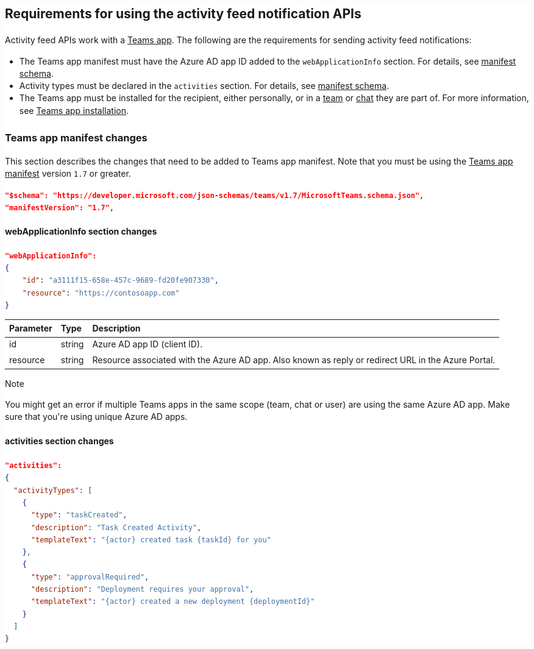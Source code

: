## Requirements for using the activity feed notification APIs

Activity feed APIs work with a [Teams app](/microsoftteams/platform/overview). The following are the requirements for sending activity feed notifications:

- The Teams app manifest must have the Azure AD app ID added to the `webApplicationInfo` section. For details, see [manifest schema](/microsoftteams/platform/resources/schema/manifest-schema).
- Activity types must be declared in the `activities` section. For details, see [manifest schema](/microsoftteams/platform/resources/schema/manifest-schema).
- The Teams app must be installed for the recipient, either personally, or in a [team](/graph/api/resources/team) or [chat](/graph/api/resources/chat) they are part of. For more information, see [Teams app installation](/graph/api/resources/teamsappinstallation).

### Teams app manifest changes

This section describes the changes that need to be added to Teams app manifest. Note that you must be using the [Teams app manifest](/microsoftteams/platform/resources/schema/manifest-schema) version `1.7` or greater.

```json
"$schema": "https://developer.microsoft.com/json-schemas/teams/v1.7/MicrosoftTeams.schema.json",
"manifestVersion": "1.7",
```

#### webApplicationInfo section changes

```json
"webApplicationInfo":
{
    "id": "a3111f15-658e-457c-9689-fd20fe907330",
    "resource": "https://contosoapp.com"
}
```

|Parameter|Type|Description|
|:---|:---|:---|
|id|string|Azure AD app ID (client ID).|
|resource|string|Resource associated with the Azure AD app. Also known as reply or redirect URL in the Azure Portal.|

> [!NOTE]
> You might get an error if multiple Teams apps in the same scope (team, chat or user) are using the same Azure AD app. Make sure that you're using unique Azure AD apps.

#### activities section changes

```json
"activities":
{
  "activityTypes": [
    {
      "type": "taskCreated",
      "description": "Task Created Activity",
      "templateText": "{actor} created task {taskId} for you"
    },
    {
      "type": "approvalRequired",
      "description": "Deployment requires your approval",
      "templateText": "{actor} created a new deployment {deploymentId}"
    }
  ]
}
```
